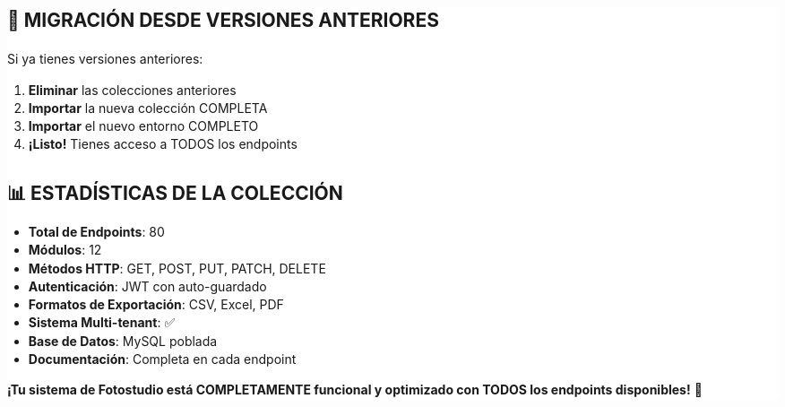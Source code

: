 ## 🔄 **MIGRACIÓN DESDE VERSIONES ANTERIORES**

Si ya tienes versiones anteriores:
1. **Eliminar** las colecciones anteriores
2. **Importar** la nueva colección COMPLETA
3. **Importar** el nuevo entorno COMPLETO
4. **¡Listo!** Tienes acceso a TODOS los endpoints

## 📊 **ESTADÍSTICAS DE LA COLECCIÓN**

- **Total de Endpoints**: 80
- **Módulos**: 12
- **Métodos HTTP**: GET, POST, PUT, PATCH, DELETE
- **Autenticación**: JWT con auto-guardado
- **Formatos de Exportación**: CSV, Excel, PDF
- **Sistema Multi-tenant**: ✅
- **Base de Datos**: MySQL poblada
- **Documentación**: Completa en cada endpoint

**¡Tu sistema de Fotostudio está COMPLETAMENTE funcional y optimizado con TODOS los endpoints disponibles!** 🚀

